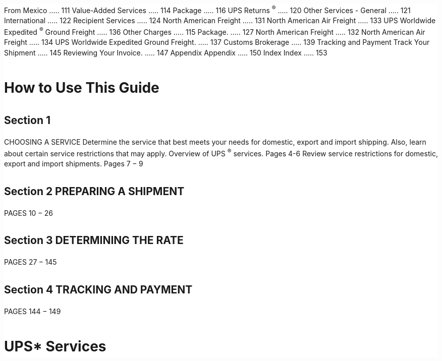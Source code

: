 From Mexico ..... 111
Value-Added Services ..... 114
Package ..... 116
UPS Returns ${ }^{\circledR}$ ..... 120
Other Services - General ..... 121
International ..... 122
Recipient Services ..... 124
North American Freight ..... 131
North American Air Freight ..... 133
UPS Worldwide Expedited ${ }^{\circledR}$ Ground Freight ..... 136
Other Charges ..... 115
Package. ..... 127
North American Freight ..... 132
North American Air Freight ..... 134
UPS Worldwide Expedited Ground Freight. ..... 137
Customs Brokerage ..... 139
Tracking and Payment
Track Your Shipment ..... 145
Reviewing Your Invoice. ..... 147
Appendix
Appendix ..... 150
Index
Index ..... 153
# How to Use This Guide 

## Section 1

CHOOSING A SERVICE
Determine the service that best meets your needs for domestic, export and import shipping.
Also, learn about certain service restrictions that may apply.
Overview of UPS ${ }^{\circledR}$ services.
Pages 4-6
Review service restrictions for domestic, export and import shipments.
Pages $7-9$

## Section 2 PREPARING A SHIPMENT

PAGES $10-26$

## Section 3 DETERMINING THE RATE

PAGES $27-145$

## Section 4 TRACKING AND PAYMENT

PAGES $144-149$
# UPS* Services 
